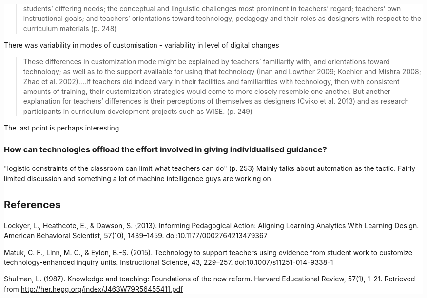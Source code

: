 > students’ differing needs; the conceptual and linguistic challenges most prominent in teachers’ regard; teachers’ own instructional goals; and teachers’ orientations toward technology, pedagogy and their roles as designers with respect to the curriculum materials (p. 248)

There was variability in modes of customisation - variability in level of digital changes

> These differences in customization mode might be explained by teachers’ familiarity with, and orientations toward technology; as well as to the support available for using that technology (Inan and Lowther 2009; Koehler and Mishra 2008; Zhao et al. 2002)....If teachers did indeed vary in their facilities and familiarities with technology, then with consistent amounts of training, their customization strategies would come to more closely resemble one another. But another explanation for teachers’ differences is their perceptions of themselves as designers (Cviko et al. 2013) and as research participants in curriculum development projects such as WISE. (p. 249)

The last point is perhaps interesting.

### How can technologies offload the effort involved in giving individualised guidance?

"logistic constraints of the classroom can limit what teachers can do" (p. 253) Mainly talks about automation as the tactic. Fairly limited discussion and something a lot of machine intelligence guys are working on.

## References

Lockyer, L., Heathcote, E., & Dawson, S. (2013). Informing Pedagogical Action: Aligning Learning Analytics With Learning Design. American Behavioral Scientist, 57(10), 1439–1459. doi:10.1177/0002764213479367

Matuk, C. F., Linn, M. C., & Eylon, B.-S. (2015). Technology to support teachers using evidence from student work to customize technology-enhanced inquiry units. Instructional Science, 43, 229–257. doi:10.1007/s11251-014-9338-1

Shulman, L. (1987). Knowledge and teaching: Foundations of the new reform. Harvard Educational Review, 57(1), 1–21. Retrieved from http://her.hepg.org/index/J463W79R56455411.pdf